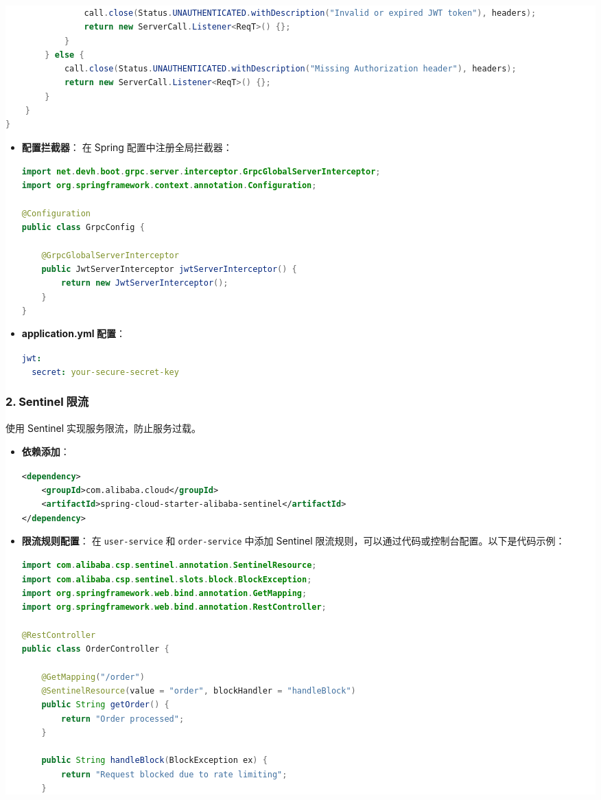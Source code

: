   ```java
                  call.close(Status.UNAUTHENTICATED.withDescription("Invalid or expired JWT token"), headers);
                  return new ServerCall.Listener<ReqT>() {};
              }
          } else {
              call.close(Status.UNAUTHENTICATED.withDescription("Missing Authorization header"), headers);
              return new ServerCall.Listener<ReqT>() {};
          }
      }
  }
  ```

- **配置拦截器**：
  在 Spring 配置中注册全局拦截器：
  ```java
  import net.devh.boot.grpc.server.interceptor.GrpcGlobalServerInterceptor;
  import org.springframework.context.annotation.Configuration;

  @Configuration
  public class GrpcConfig {

      @GrpcGlobalServerInterceptor
      public JwtServerInterceptor jwtServerInterceptor() {
          return new JwtServerInterceptor();
      }
  }
  ```

- **application.yml 配置**：
  ```yaml
  jwt:
    secret: your-secure-secret-key
  ```

### 2. Sentinel 限流
使用 Sentinel 实现服务限流，防止服务过载。

- **依赖添加**：
  ```xml
  <dependency>
      <groupId>com.alibaba.cloud</groupId>
      <artifactId>spring-cloud-starter-alibaba-sentinel</artifactId>
  </dependency>
  ```

- **限流规则配置**：
  在 `user-service` 和 `order-service` 中添加 Sentinel 限流规则，可以通过代码或控制台配置。以下是代码示例：
  ```java
  import com.alibaba.csp.sentinel.annotation.SentinelResource;
  import com.alibaba.csp.sentinel.slots.block.BlockException;
  import org.springframework.web.bind.annotation.GetMapping;
  import org.springframework.web.bind.annotation.RestController;

  @RestController
  public class OrderController {

      @GetMapping("/order")
      @SentinelResource(value = "order", blockHandler = "handleBlock")
      public String getOrder() {
          return "Order processed";
      }

      public String handleBlock(BlockException ex) {
          return "Request blocked due to rate limiting";
      }
  ```